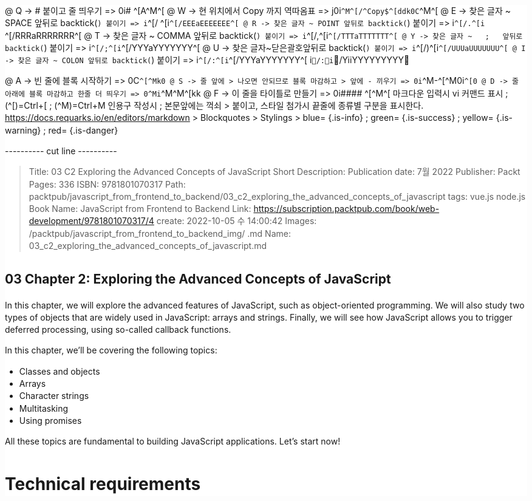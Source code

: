 
@ Q -> # 붙이고 줄 띄우기 => 0i# ^[A^M^[
@ W -> 현 위치에서 Copy 까지 역따옴표 => j0i```^M^[/^Copy$^[ddk0C```^M^[
@ E -> 찾은 글자 ~ SPACE 앞뒤로 backtick(`) 붙이기 => i`^[/ ^[i`^[/EEEaEEEEEEE^[
@ R -> 찾은 글자 ~ POINT 앞뒤로 backtick(`) 붙이기 => i`^[/.^[i`^[/RRRaRRRRRRR^[
@ T -> 찾은 글자 ~ COMMA 앞뒤로 backtick(`) 붙이기 => i`^[/,^[i`^[/TTTaTTTTTTT^[
@ Y -> 찾은 글자 ~   ;   앞뒤로 backtick(`) 붙이기 => i`^[/;^[i`^[/YYYaYYYYYYY^[
@ U -> 찾은 글자~닫은괄호앞뒤로 backtick(`) 붙이기 => i`^[/)^[i`^[/UUUaUUUUUUU^[
@ I -> 찾은 글자 ~ COLON 앞뒤로 backtick(`) 붙이기 => i`^[/:^[i`^[/YYYaYYYYYYY^[
i`/:i`/YiiYYYYYYYYY

@ A -> 빈 줄에 블록 시작하기 => 0C```^[^Mk0
@ S -> 줄 앞에 > 나오면 안되므로 블록 마감하고 > 앞에 - 끼우기 => 0i```^M-^[^M0i```^[0
@ D -> 줄 아래에 블록 마감하고 한줄 더 띄우기 => 0^Mi```^M^M^[kk
@ F -> 이 줄을 타이틀로 만들기 => 0i#### ^[^M^[
    마크다운 입력시 vi 커맨드 표시 ; (^[)=Ctrl+[ ; (^M)=Ctrl+M
    인용구 작성시 ; 본문앞에는 꺽쇠 > 붙이고, 스타일 첨가시 끝줄에 종류별 구분을 표시한다.
    https://docs.requarks.io/en/editors/markdown > Blockquotes > Stylings >
    blue= {.is-info} ; green= {.is-success} ; yellow= {.is-warning} ; red= {.is-danger}

---------- cut line ----------


> Title: 03 C2 Exploring the Advanced Concepts of JavaScript
> Short Description: Publication date: 7월 2022 Publisher: Packt Pages: 336 ISBN: 9781801070317
> Path: packtpub/javascript_from_frontend_to_backend/03_c2_exploring_the_advanced_concepts_of_javascript
> tags: vue.js node.js
> Book Name: JavaScript from Frontend to Backend
> Link: https://subscription.packtpub.com/book/web-development/9781801070317/4
> create: 2022-10-05 수 14:00:42
> Images: /packtpub/javascript_from_frontend_to_backend_img/
> .md Name: 03_c2_exploring_the_advanced_concepts_of_javascript.md

## 03 Chapter 2: Exploring the Advanced Concepts of JavaScript

In this chapter, we will explore the advanced features of JavaScript, such as object-oriented programming. We will also study two types of objects that are widely used in JavaScript: arrays and strings. Finally, we will see how JavaScript allows you to trigger deferred processing, using so-called callback functions.

In this chapter, we’ll be covering the following topics:

- Classes and objects
- Arrays
- Character strings
- Multitasking
- Using promises

All these topics are fundamental to building JavaScript applications. Let’s start now!

# Technical requirements
